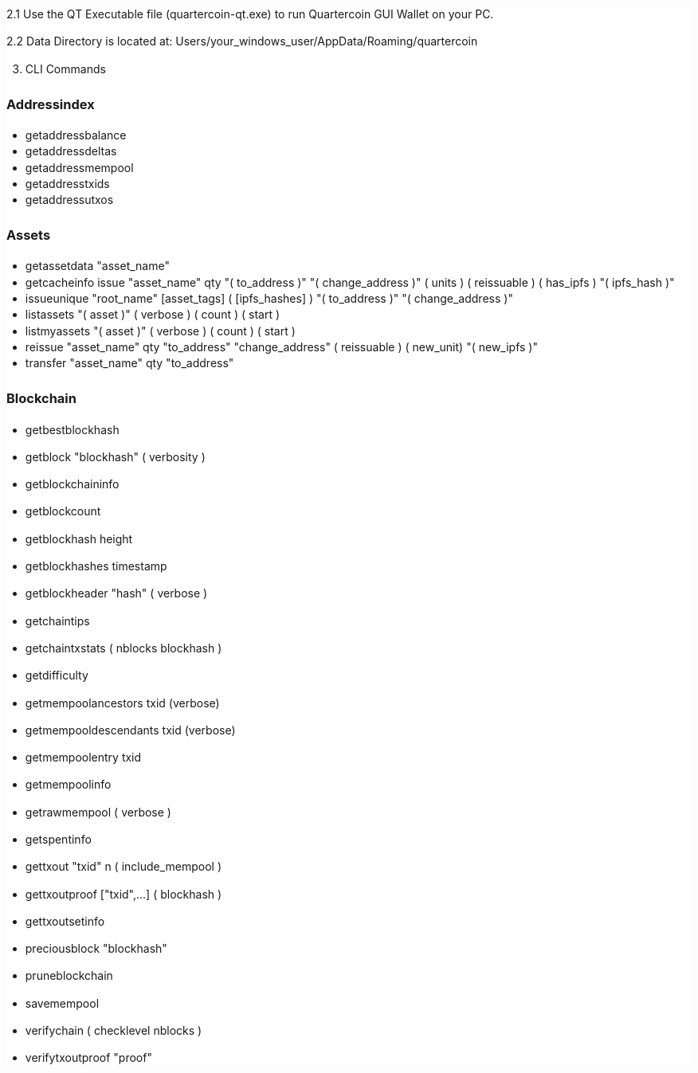 2.1 Use the QT Executable file (quartercoin-qt.exe) to run Quartercoin GUI Wallet on your PC.

2.2 Data Directory is located at: Users/your_windows_user/AppData/Roaming/quartercoin


3. CLI Commands

### Addressindex 

- getaddressbalance
- getaddressdeltas
- getaddressmempool
- getaddresstxids
- getaddressutxos


### Assets

- getassetdata "asset_name"
- getcacheinfo 
issue "asset_name" qty "( to_address )" "( change_address )" ( units ) ( reissuable ) ( has_ipfs ) "( ipfs_hash )"
- issueunique "root_name" [asset_tags] ( [ipfs_hashes] ) "( to_address )" "( change_address )"
- listassets "( asset )" ( verbose ) ( count ) ( start )
- listmyassets "( asset )" ( verbose ) ( count ) ( start )
- reissue "asset_name" qty "to_address" "change_address" ( reissuable ) ( new_unit) "( new_ipfs )" 
- transfer "asset_name" qty "to_address"


### Blockchain

- getbestblockhash
- getblock "blockhash" ( verbosity ) 
- getblockchaininfo
- getblockcount

- getblockhash height
- getblockhashes timestamp
- getblockheader "hash" ( verbose )
- getchaintips
- getchaintxstats ( nblocks blockhash )
- getdifficulty
- getmempoolancestors txid (verbose)
- getmempooldescendants txid (verbose)
- getmempoolentry txid
- getmempoolinfo
- getrawmempool ( verbose )
- getspentinfo
- gettxout "txid" n ( include_mempool )
- gettxoutproof ["txid",...] ( blockhash )
- gettxoutsetinfo
- preciousblock "blockhash"
- pruneblockchain
- savemempool
- verifychain ( checklevel nblocks )
- verifytxoutproof "proof"
